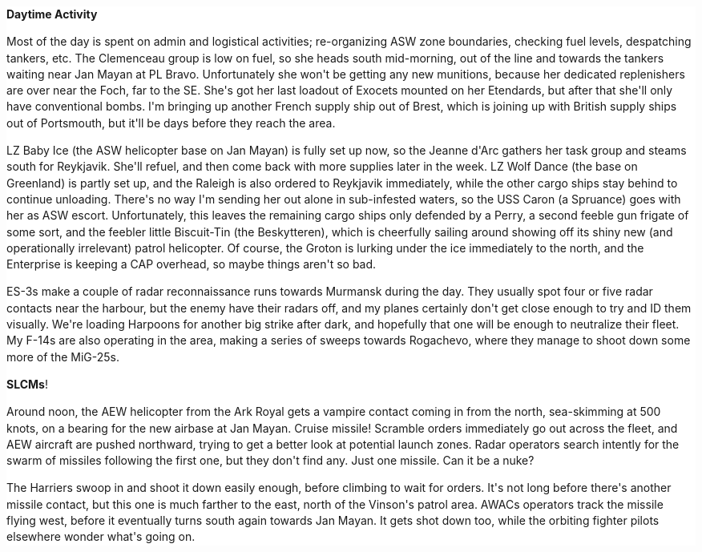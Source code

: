 **Daytime Activity**

Most of the day is spent on admin and logistical activities;
re-organizing ASW zone boundaries, checking fuel levels, despatching
tankers, etc. The Clemenceau group is low on fuel, so she heads south
mid-morning, out of the line and towards the tankers waiting near Jan
Mayan at PL Bravo. Unfortunately she won't be getting any new munitions,
because her dedicated replenishers are over near the Foch, far to the
SE. She's got her last loadout of Exocets mounted on her Etendards, but
after that she'll only have conventional bombs. I'm bringing up another
French supply ship out of Brest, which is joining up with British supply
ships out of Portsmouth, but it'll be days before they reach the area.

LZ Baby Ice (the ASW helicopter base on Jan Mayan) is fully set up now,
so the Jeanne d'Arc gathers her task group and steams south for
Reykjavik. She'll refuel, and then come back with more supplies later in
the week. LZ Wolf Dance (the base on Greenland) is partly set up, and
the Raleigh is also ordered to Reykjavik immediately, while the other
cargo ships stay behind to continue unloading. There's no way I'm
sending her out alone in sub-infested waters, so the USS Caron (a
Spruance) goes with her as ASW escort. Unfortunately, this leaves the
remaining cargo ships only defended by a Perry, a second feeble gun
frigate of some sort, and the feebler little Biscuit-Tin (the
Beskytteren), which is cheerfully sailing around showing off its shiny
new (and operationally irrelevant) patrol helicopter. Of course, the
Groton is lurking under the ice immediately to the north, and the
Enterprise is keeping a CAP overhead, so maybe things aren't so bad.

ES-3s make a couple of radar reconnaissance runs towards Murmansk during
the day. They usually spot four or five radar contacts near the harbour,
but the enemy have their radars off, and my planes certainly don't get
close enough to try and ID them visually. We're loading Harpoons for
another big strike after dark, and hopefully that one will be enough to
neutralize their fleet. My F-14s are also operating in the area, making
a series of sweeps towards Rogachevo, where they manage to shoot down
some more of the MiG-25s.

**SLCMs**\!

Around noon, the AEW helicopter from the Ark Royal gets a vampire
contact coming in from the north, sea-skimming at 500 knots, on a
bearing for the new airbase at Jan Mayan. Cruise missile\! Scramble
orders immediately go out across the fleet, and AEW aircraft are pushed
northward, trying to get a better look at potential launch zones. Radar
operators search intently for the swarm of missiles following the first
one, but they don't find any. Just one missile. Can it be a nuke?

The Harriers swoop in and shoot it down easily enough, before climbing
to wait for orders. It's not long before there's another missile
contact, but this one is much farther to the east, north of the Vinson's
patrol area. AWACs operators track the missile flying west, before it
eventually turns south again towards Jan Mayan. It gets shot down too,
while the orbiting fighter pilots elsewhere wonder what's going on.
